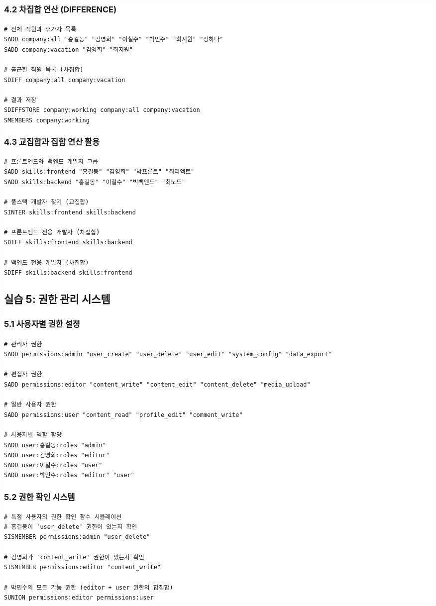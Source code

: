 ### 4.2 차집합 연산 (DIFFERENCE)
```redis
# 전체 직원과 휴가자 목록
SADD company:all "홍길동" "김영희" "이철수" "박민수" "최지원" "정하나"
SADD company:vacation "김영희" "최지원"

# 출근한 직원 목록 (차집합)
SDIFF company:all company:vacation

# 결과 저장
SDIFFSTORE company:working company:all company:vacation
SMEMBERS company:working
```

### 4.3 교집합과 집합 연산 활용
```redis
# 프론트엔드와 백엔드 개발자 그룹
SADD skills:frontend "홍길동" "김영희" "박프론트" "최리액트"
SADD skills:backend "홍길동" "이철수" "박백엔드" "최노드"

# 풀스택 개발자 찾기 (교집합)
SINTER skills:frontend skills:backend

# 프론트엔드 전용 개발자 (차집합)
SDIFF skills:frontend skills:backend

# 백엔드 전용 개발자 (차집합)
SDIFF skills:backend skills:frontend
```

## 실습 5: 권한 관리 시스템

### 5.1 사용자별 권한 설정
```redis
# 관리자 권한
SADD permissions:admin "user_create" "user_delete" "user_edit" "system_config" "data_export"

# 편집자 권한
SADD permissions:editor "content_write" "content_edit" "content_delete" "media_upload"

# 일반 사용자 권한
SADD permissions:user "content_read" "profile_edit" "comment_write"

# 사용자별 역할 할당
SADD user:홍길동:roles "admin"
SADD user:김영희:roles "editor"
SADD user:이철수:roles "user"
SADD user:박민수:roles "editor" "user"
```

### 5.2 권한 확인 시스템
```redis
# 특정 사용자의 권한 확인 함수 시뮬레이션
# 홍길동이 'user_delete' 권한이 있는지 확인
SISMEMBER permissions:admin "user_delete"

# 김영희가 'content_write' 권한이 있는지 확인
SISMEMBER permissions:editor "content_write"

# 박민수의 모든 가능 권한 (editor + user 권한의 합집합)
SUNION permissions:editor permissions:user
```
